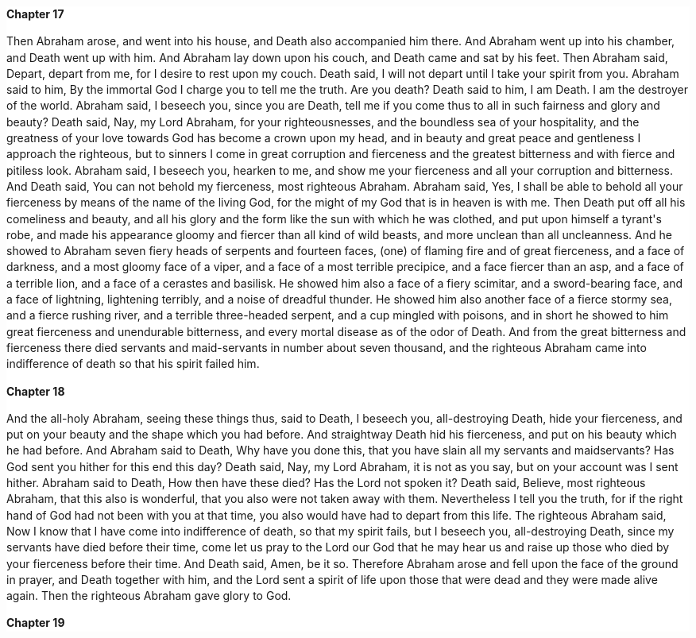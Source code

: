**Chapter 17**

Then Abraham arose, and went into his house, and Death also accompanied him there. And Abraham went up into his chamber, and Death went up with him. And Abraham lay down upon his couch, and Death came and sat by his feet. Then Abraham said, Depart, depart from me, for I desire to rest upon my couch. Death said, I will not depart until I take your spirit from you. Abraham said to him, By the immortal God I charge you to tell me the truth. Are you death? Death said to him, I am Death. I am the destroyer of the world. Abraham said, I beseech you, since you are Death, tell me if you come thus to all in such fairness and glory and beauty? Death said, Nay, my Lord Abraham, for your righteousnesses, and the boundless sea of your hospitality, and the greatness of your love towards God has become a crown upon my head, and in beauty and great peace and gentleness I approach the righteous, but to sinners I come in great corruption and fierceness and the greatest bitterness and with fierce and pitiless look. Abraham said, I beseech you, hearken to me, and show me your fierceness and all your corruption and bitterness. And Death said, You can not behold my fierceness, most righteous Abraham. Abraham said, Yes, I shall be able to behold all your fierceness by means of the name of the living God, for the might of my God that is in heaven is with me. Then Death put off all his comeliness and beauty, and all his glory and the form like the sun with which he was clothed, and put upon himself a tyrant's robe, and made his appearance gloomy and fiercer than all kind of wild beasts, and more unclean than all uncleanness. And he showed to Abraham seven fiery heads of serpents and fourteen faces, (one) of flaming fire and of great fierceness, and a face of darkness, and a most gloomy face of a viper, and a face of a most terrible precipice, and a face fiercer than an asp, and a face of a terrible lion, and a face of a cerastes and basilisk. He showed him also a face of a fiery scimitar, and a sword-bearing face, and a face of lightning, lightening terribly, and a noise of dreadful thunder. He showed him also another face of a fierce stormy sea, and a fierce rushing river, and a terrible three-headed serpent, and a cup mingled with poisons, and in short he showed to him great fierceness and unendurable bitterness, and every mortal disease as of the odor of Death. And from the great bitterness and fierceness there died servants and maid-servants in number about seven thousand, and the righteous Abraham came into indifference of death so that his spirit failed him.

**Chapter 18**

And the all-holy Abraham, seeing these things thus, said to Death, I beseech you, all-destroying Death, hide your fierceness, and put on your beauty and the shape which you had before. And straightway Death hid his fierceness, and put on his beauty which he had before. And Abraham said to Death, Why have you done this, that you have slain all my servants and maidservants? Has God sent you hither for this end this day? Death said, Nay, my Lord Abraham, it is not as you say, but on your account was I sent hither. Abraham said to Death, How then have these died? Has the Lord not spoken it? Death said, Believe, most righteous Abraham, that this also is wonderful, that you also were not taken away with them. Nevertheless I tell you the truth, for if the right hand of God had not been with you at that time, you also would have had to depart from this life. The righteous Abraham said, Now I know that I have come into indifference of death, so that my spirit fails, but I beseech you, all-destroying Death, since my servants have died before their time, come let us pray to the Lord our God that he may hear us and raise up those who died by your fierceness before their time. And Death said, Amen, be it so. Therefore Abraham arose and fell upon the face of the ground in prayer, and Death together with him, and the Lord sent a spirit of life upon those that were dead and they were made alive again. Then the righteous Abraham gave glory to God.

**Chapter 19**
